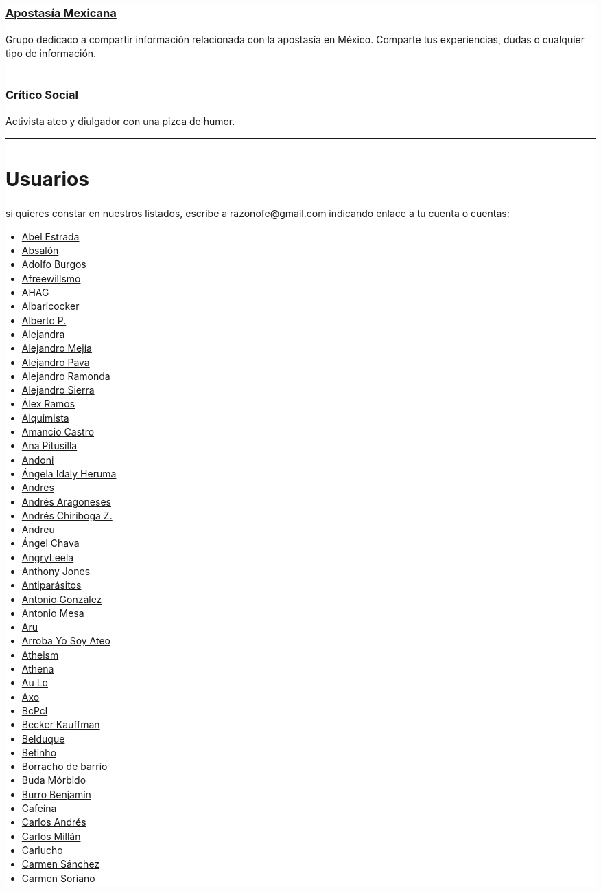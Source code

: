 ### [Apostasía Mexicana](https://twitter.com/ApostasiaM)
Grupo dedicaco a compartir información relacionada con la apostasía en México. Comparte tus experiencias, dudas o cualquier tipo de información.

---
### [Crítico Social](https://twitter.com/CrticoSocial4)
Activista ateo y diulgador con una pizca de humor.

---


# Usuarios

si quieres constar en nuestros listados, escribe a razonofe@gmail.com indicando enlace a tu cuenta o cuentas:

* [Abel Estrada](https://twitter.com/abelestradanin)
* [Absalón](https://twitter.com/AxelPascual)
* [Adolfo Burgos](https://twitter.com/AblBurgos)
* [Afreewillsmo](https://twitter.com/Afreewillsmo)
* [AHAG](https://twitter.com/ahagaviria)
* [Albaricocker](https://twitter.com/AlbariCocker)
* [Alberto P.](https://twitter.com/JesusLacle2)
* [Alejandra](https://twitter.com/_AnimAleja_)
* [Alejandro Mejía](https://twitter.com/alejomejiarengi)
* [Alejandro Pava](https://twitter.com/alejopava16)
* [Alejandro Ramonda](https://twitter.com/aleramonda)
* [Alejandro Sierra](https://twitter.com/hammet_05)
* [Álex Ramos](https://twitter.com/Hominoide)
* [Alquimista](https://twitter.com/EdoardoElric)
* [Amancio Castro](https://twitter.com/Amacahe)
* [Ana Pitusilla](https://twitter.com/AnaPitusilla)
* [Andoni](https://twitter.com/angabantxo)
* [Ángela Idaly Heruma](https://twitter.com/AngelaH160106)
* [Andres](https://twitter.com/otrowalker)
* [Andrés Aragoneses](https://twitter.com/Dr_Photonics)
* [Andrés Chiriboga Z.](https://twitter.com/andreschiri)
* [Andreu](https://twitter.com/BuffaloDie_go)
* [Ángel Chava](https://twitter.com/Angel_realista)
* [AngryLeela](https://twitter.com/AngryLeela)
* [Anthony Jones](https://twitter.com/TonyColiseo)
* [Antiparásitos](https://twitter.com/ElMismoYo4)
* [Antonio González](https://twitter.com/agtigre)
* [Antonio Mesa](https://twitter.com/AntonioMesaC1)
* [Aru](https://twitter.com/arual_pm)
* [Arroba Yo Soy Ateo](https://twitter.com/MIGG_EL_JR)
* [Atheism](https://twitter.com/Atheism87257668)
* [Athena](https://twitter.com/Kristin51362513)
* [Au Lo](https://twitter.com/Au_Lo23)
* [Axo](https://twitter.com/AXOMDCCLXVI)
* [BcPcl](https://twitter.com/bc_pcl)
* [Becker Kauffman](https://twitter.com/tlecuilito)
* [Belduque](https://twitter.com/belduque)
* [Betinho](https://twitter.com/ARrhythmical)
* [Borracho de barrio](https://twitter.com/devri_es)
* [Buda Mórbido](https://twitter.com/BudaFlatulento)
* [Burro Benjamín](https://twitter.com/Burro_Benjamin)
* [Cafeína](https://twitter.com/Rojoyverdel)
* [Carlos Andrés](https://twitter.com/Carlos__AndresR)
* [Carlos Millán](https://twitter.com/profesormillan)
* [Carlucho](https://twitter.com/carluchosoyyo)
* [Carmen Sánchez](https://twitter.com/Cerverella)
* [Carmen Soriano](https://twitter.com/yomisma_OP)